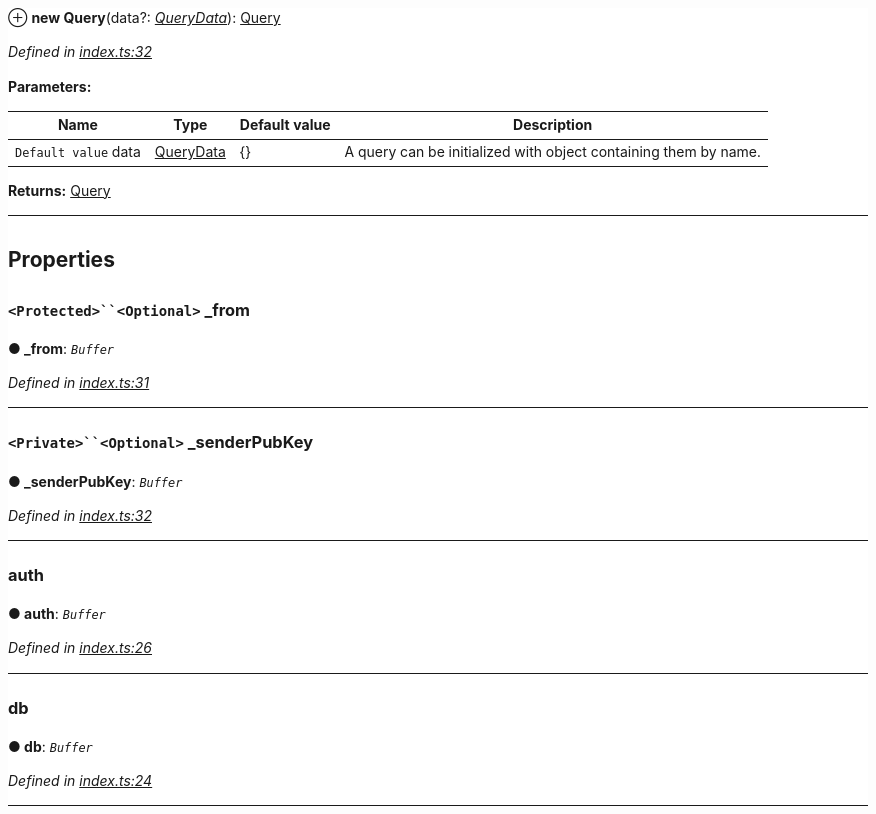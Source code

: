 ⊕ **new Query**(data?: _[QueryData](../interfaces/querydata.md)_): [Query](query.md)

_Defined in [index.ts:32](https://github.com/StylusFrost/flureejs-query/blob/3669f99/src/index.ts#L32)_

**Parameters:**

| Name                 | Type                                    | Default value | Description                                                     |
| -------------------- | --------------------------------------- | ------------- | --------------------------------------------------------------- |
| `Default value` data | [QueryData](../interfaces/querydata.md) | {}            | A query can be initialized with object containing them by name. |

**Returns:** [Query](query.md)

---

## Properties

<a id="_from"></a>

### ` <Protected>``<Optional> ` \_from

**● \_from**: _`Buffer`_

_Defined in [index.ts:31](https://github.com/StylusFrost/flureejs-query/blob/3669f99/src/index.ts#L31)_

---

<a id="_senderpubkey"></a>

### ` <Private>``<Optional> ` \_senderPubKey

**● \_senderPubKey**: _`Buffer`_

_Defined in [index.ts:32](https://github.com/StylusFrost/flureejs-query/blob/3669f99/src/index.ts#L32)_

---

<a id="auth"></a>

### auth

**● auth**: _`Buffer`_

_Defined in [index.ts:26](https://github.com/StylusFrost/flureejs-query/blob/3669f99/src/index.ts#L26)_

---

<a id="db"></a>

### db

**● db**: _`Buffer`_

_Defined in [index.ts:24](https://github.com/StylusFrost/flureejs-query/blob/3669f99/src/index.ts#L24)_

---